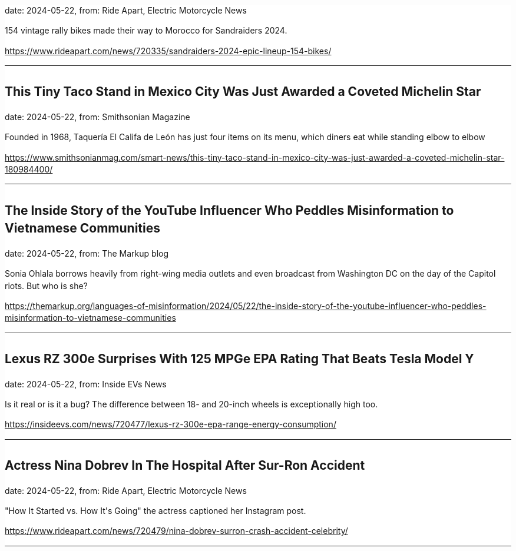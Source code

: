 date: 2024-05-22, from: Ride Apart, Electric Motorcycle News

154 vintage rally bikes made their way to Morocco for Sandraiders 2024.  

<https://www.rideapart.com/news/720335/sandraiders-2024-epic-lineup-154-bikes/>

---

## This Tiny Taco Stand in Mexico City Was Just Awarded a Coveted Michelin Star

date: 2024-05-22, from: Smithsonian Magazine

Founded in 1968, Taquería El Califa de León has just four items on its menu, which diners eat while standing elbow to elbow 

<https://www.smithsonianmag.com/smart-news/this-tiny-taco-stand-in-mexico-city-was-just-awarded-a-coveted-michelin-star-180984400/>

---

## The Inside Story of the YouTube Influencer Who Peddles Misinformation to Vietnamese Communities

date: 2024-05-22, from: The Markup blog

Sonia Ohlala borrows heavily from right-wing media outlets and even broadcast from Washington DC on the day of the Capitol riots. But who is she? 

<https://themarkup.org/languages-of-misinformation/2024/05/22/the-inside-story-of-the-youtube-influencer-who-peddles-misinformation-to-vietnamese-communities>

---

## Lexus RZ 300e Surprises With 125 MPGe EPA Rating That Beats Tesla Model Y

date: 2024-05-22, from: Inside EVs News

Is it real or is it a bug? The difference between 18- and 20-inch wheels is exceptionally high too. 

<https://insideevs.com/news/720477/lexus-rz-300e-epa-range-energy-consumption/>

---

## Actress Nina Dobrev In The Hospital After Sur-Ron Accident

date: 2024-05-22, from: Ride Apart, Electric Motorcycle News

"How It Started vs. How It's Going" the actress captioned her Instagram post.  

<https://www.rideapart.com/news/720479/nina-dobrev-surron-crash-accident-celebrity/>

---
